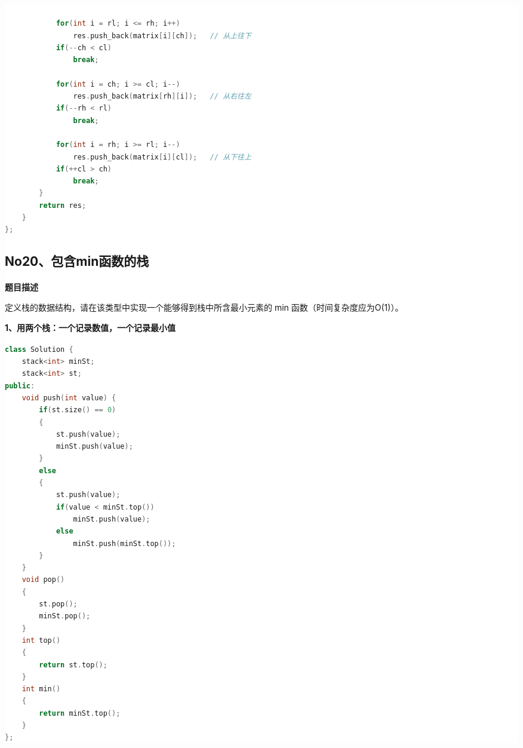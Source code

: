 ```cpp
            
            for(int i = rl; i <= rh; i++) 
                res.push_back(matrix[i][ch]);	// 从上往下
            if(--ch < cl) 
                break;
            
            for(int i = ch; i >= cl; i--) 
                res.push_back(matrix[rh][i]);	// 从右往左
            if(--rh < rl) 
                break;
            
            for(int i = rh; i >= rl; i--) 
                res.push_back(matrix[i][cl]);	// 从下往上
            if(++cl > ch) 
                break;
        }
        return res;
    }
};
```

## No20、包含min函数的栈

**题目描述**

定义栈的数据结构，请在该类型中实现一个能够得到栈中所含最小元素的 min 函数（时间复杂度应为O(1)）。

**1、用两个栈：一个记录数值，一个记录最小值**

```cpp
class Solution {
	stack<int> minSt;
    stack<int> st;
public:
    void push(int value) {
        if(st.size() == 0) 
        {
            st.push(value);
            minSt.push(value);
        }
        else
        {
            st.push(value);
            if(value < minSt.top())
                minSt.push(value);            
            else
                minSt.push(minSt.top());
        }
    }
    void pop() 
    {
        st.pop();
        minSt.pop();
    }
    int top() 
    {
        return st.top();
    }
    int min() 
    {
        return minSt.top();
    }
};
```

